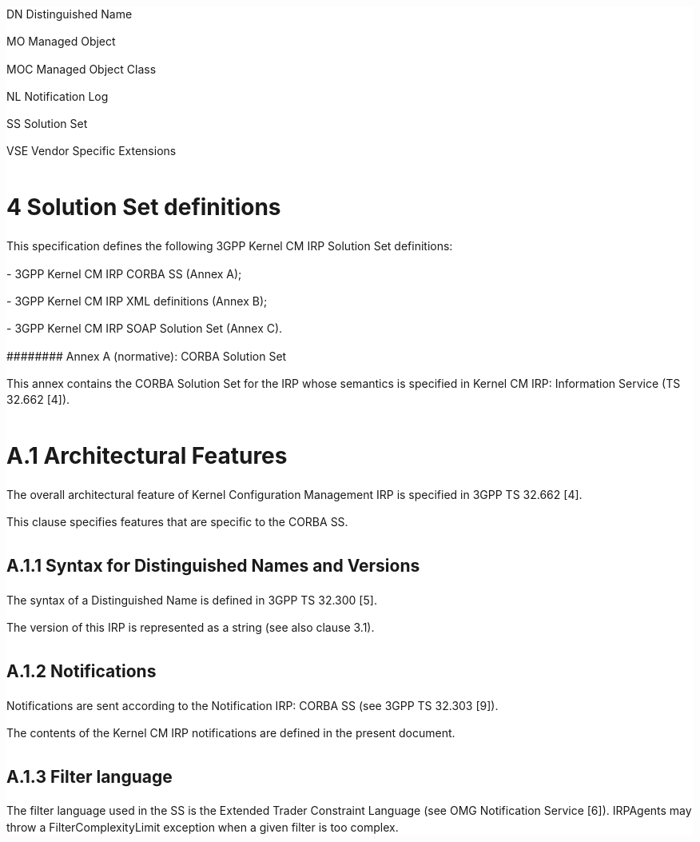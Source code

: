 DN Distinguished Name

MO Managed Object

MOC Managed Object Class

NL Notification Log

SS Solution Set

VSE Vendor Specific Extensions

4 Solution Set definitions
==========================

This specification defines the following 3GPP Kernel CM IRP Solution Set
definitions:

\- 3GPP Kernel CM IRP CORBA SS (Annex A);

\- 3GPP Kernel CM IRP XML definitions (Annex B);

\- 3GPP Kernel CM IRP SOAP Solution Set (Annex C).

######## Annex A (normative): CORBA Solution Set

This annex contains the CORBA Solution Set for the IRP whose semantics
is specified in Kernel CM IRP: Information Service (TS 32.662 \[4\]).

A.1 Architectural Features
==========================

The overall architectural feature of Kernel Configuration Management IRP
is specified in 3GPP TS 32.662 \[4\].

This clause specifies features that are specific to the CORBA SS.

A.1.1 Syntax for Distinguished Names and Versions
-------------------------------------------------

The syntax of a Distinguished Name is defined in 3GPP TS 32.300 \[5\].

The version of this IRP is represented as a string (see also clause
3.1).

A.1.2 Notifications
-------------------

Notifications are sent according to the Notification IRP: CORBA SS (see
3GPP TS 32.303 \[9\]).

The contents of the Kernel CM IRP notifications are defined in the
present document.

A.1.3 Filter language
---------------------

The filter language used in the SS is the Extended Trader Constraint
Language (see OMG Notification Service \[6\]). IRPAgents may throw a
FilterComplexityLimit exception when a given filter is too complex.
